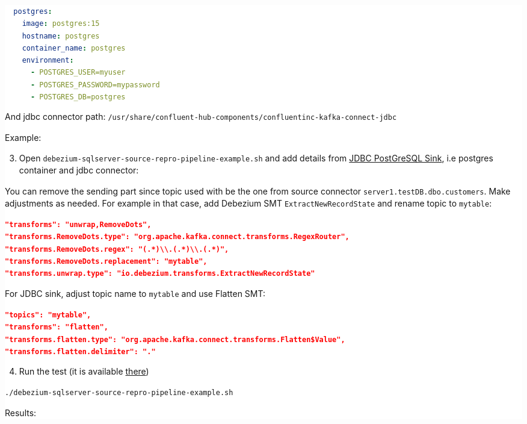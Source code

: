 ```yml
  postgres:
    image: postgres:15
    hostname: postgres
    container_name: postgres
    environment:
      - POSTGRES_USER=myuser
      - POSTGRES_PASSWORD=mypassword
      - POSTGRES_DB=postgres
```

And jdbc connector path: `/usr/share/confluent-hub-components/confluentinc-kafka-connect-jdbc`

Example:

<iframe width="100%" height="400" src="https://www.youtube.com/embed/OEe-8ACttI0" title="YouTube video player" frameborder="0" allow="accelerometer; autoplay; clipboard-write; encrypted-media; gyroscope; picture-in-picture; web-share" allowfullscreen></iframe>

3. Open `debezium-sqlserver-source-repro-pipeline-example.sh` and add details from [JDBC PostGreSQL Sink](https://github.com/vdesabou/kafka-docker-playground/tree/master/connect/connect-jdbc-postgresql-sink), i.e postgres container and jdbc connector:

You can remove the sending part since topic used with be the one from source connector `server1.testDB.dbo.customers`.
Make adjustments as needed. For example in that case, add Debezium SMT `ExtractNewRecordState` and rename topic to `mytable`:

```json
"transforms": "unwrap,RemoveDots",
"transforms.RemoveDots.type": "org.apache.kafka.connect.transforms.RegexRouter",
"transforms.RemoveDots.regex": "(.*)\\.(.*)\\.(.*)",
"transforms.RemoveDots.replacement": "mytable",
"transforms.unwrap.type": "io.debezium.transforms.ExtractNewRecordState"
```

For JDBC sink, adjust topic name to `mytable` and use Flatten SMT:

```json
"topics": "mytable",
"transforms": "flatten",
"transforms.flatten.type": "org.apache.kafka.connect.transforms.Flatten$Value",
"transforms.flatten.delimiter": "."
```

<iframe width="100%" height="400" src="https://www.youtube.com/embed/XfqDPD6zBZI" title="YouTube video player" frameborder="0" allow="accelerometer; autoplay; clipboard-write; encrypted-media; gyroscope; picture-in-picture; web-share" allowfullscreen></iframe>

4. Run the test (it is available [there](https://github.com/vdesabou/kafka-docker-playground/blob/master/docs-examples/connect-connect-debezium-sqlserver-source/debezium-sqlserver-source-repro-pipeline-example.sh))

```bash
./debezium-sqlserver-source-repro-pipeline-example.sh
```

Results:
